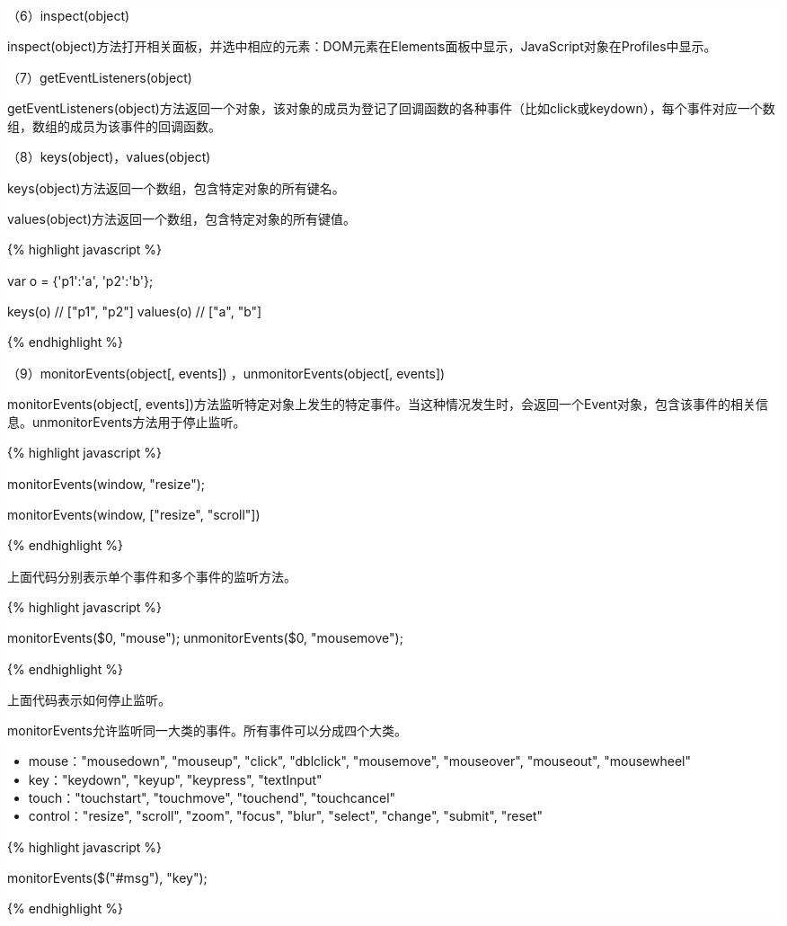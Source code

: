 （6）inspect(object) 

inspect(object)方法打开相关面板，并选中相应的元素：DOM元素在Elements面板中显示，JavaScript对象在Profiles中显示。

（7）getEventListeners(object)

getEventListeners(object)方法返回一个对象，该对象的成员为登记了回调函数的各种事件（比如click或keydown），每个事件对应一个数组，数组的成员为该事件的回调函数。

（8）keys(object)，values(object)

keys(object)方法返回一个数组，包含特定对象的所有键名。

values(object)方法返回一个数组，包含特定对象的所有键值。

{% highlight javascript %}

var o = {'p1':'a', 'p2':'b'};

keys(o)
// ["p1", "p2"]
values(o)
// ["a", "b"]

{% endhighlight %}

（9）monitorEvents(object[, events]) ，unmonitorEvents(object[, events])

monitorEvents(object[, events])方法监听特定对象上发生的特定事件。当这种情况发生时，会返回一个Event对象，包含该事件的相关信息。unmonitorEvents方法用于停止监听。

{% highlight javascript %}

monitorEvents(window, "resize");

monitorEvents(window, ["resize", "scroll"])

{% endhighlight %}

上面代码分别表示单个事件和多个事件的监听方法。

{% highlight javascript %}

monitorEvents($0, "mouse");
unmonitorEvents($0, "mousemove");

{% endhighlight %}

上面代码表示如何停止监听。

monitorEvents允许监听同一大类的事件。所有事件可以分成四个大类。

- mouse："mousedown", "mouseup", "click", "dblclick", "mousemove", "mouseover", "mouseout", "mousewheel"
- key："keydown", "keyup", "keypress", "textInput"
- touch："touchstart", "touchmove", "touchend", "touchcancel"
- control："resize", "scroll", "zoom", "focus", "blur", "select", "change", "submit", "reset"

{% highlight javascript %}

monitorEvents($("#msg"), "key");

{% endhighlight %}
